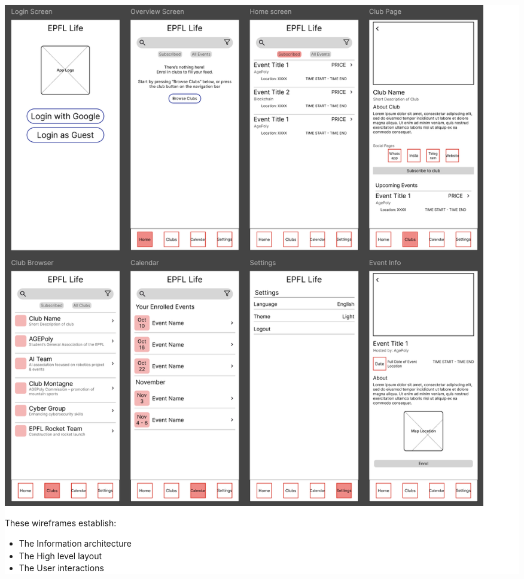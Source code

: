   <img src="../figma-work/wireframe-screenshots/all-wireframes-pages.png" alt="All wireframes overview" width="800">
</p>

These wireframes establish:

- The Information architecture
- The High level layout
- The User interactions
